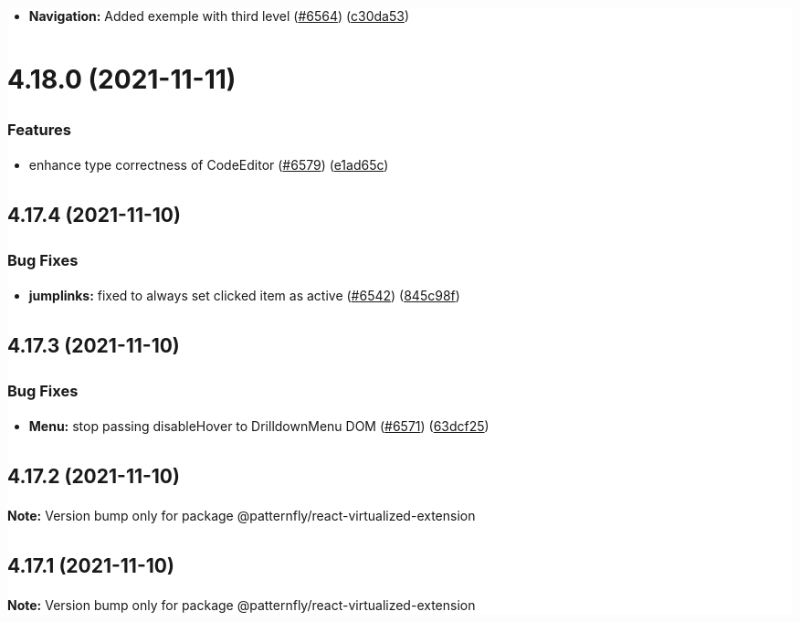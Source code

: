 * **Navigation:** Added exemple with third level ([#6564](https://github.com/patternfly/patternfly-react/issues/6564)) ([c30da53](https://github.com/patternfly/patternfly-react/commit/c30da532855118f705c8cfc87c545bb1eea11ebb))





# 4.18.0 (2021-11-11)


### Features

* enhance type correctness of CodeEditor ([#6579](https://github.com/patternfly/patternfly-react/issues/6579)) ([e1ad65c](https://github.com/patternfly/patternfly-react/commit/e1ad65c225968d5a9c74019d19e4a3c5e2666926))





## 4.17.4 (2021-11-10)


### Bug Fixes

* **jumplinks:** fixed to always set clicked item as active ([#6542](https://github.com/patternfly/patternfly-react/issues/6542)) ([845c98f](https://github.com/patternfly/patternfly-react/commit/845c98f5f3df8aa9b6acc190707c5f1d7bf3ca38))





## 4.17.3 (2021-11-10)


### Bug Fixes

* **Menu:** stop passing disableHover to DrilldownMenu DOM ([#6571](https://github.com/patternfly/patternfly-react/issues/6571)) ([63dcf25](https://github.com/patternfly/patternfly-react/commit/63dcf256723848ff3789828fc0a5f86d5009fc87))





## 4.17.2 (2021-11-10)

**Note:** Version bump only for package @patternfly/react-virtualized-extension





## 4.17.1 (2021-11-10)

**Note:** Version bump only for package @patternfly/react-virtualized-extension

